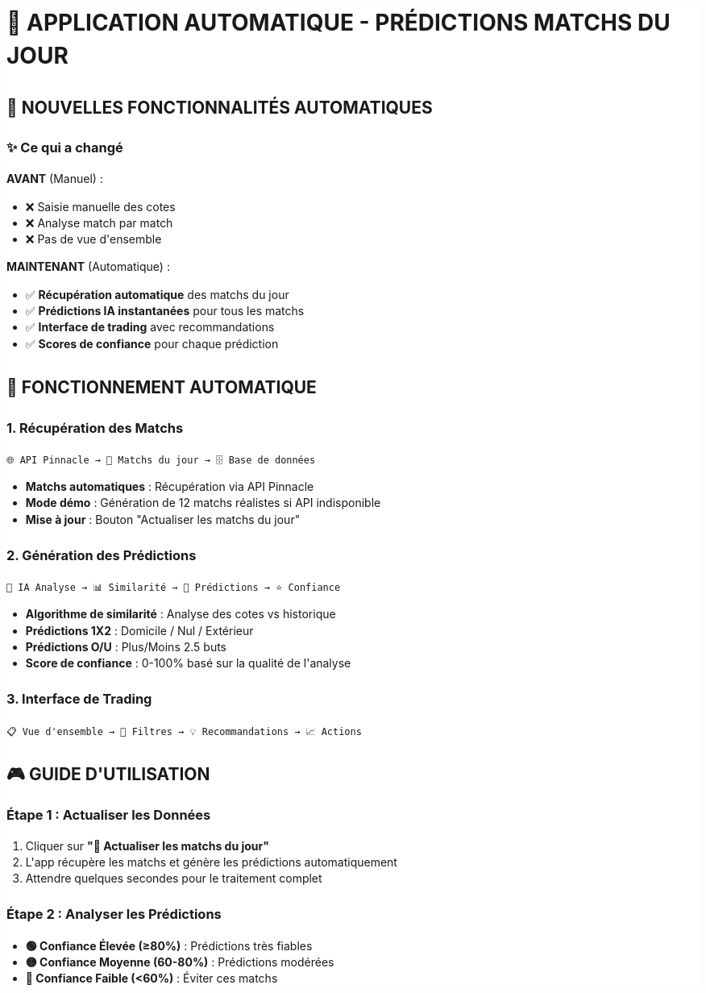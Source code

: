 # 🔮 APPLICATION AUTOMATIQUE - PRÉDICTIONS MATCHS DU JOUR

## 🎯 NOUVELLES FONCTIONNALITÉS AUTOMATIQUES

### ✨ **Ce qui a changé**

**AVANT** (Manuel) :
- ❌ Saisie manuelle des cotes
- ❌ Analyse match par match
- ❌ Pas de vue d'ensemble

**MAINTENANT** (Automatique) :
- ✅ **Récupération automatique** des matchs du jour
- ✅ **Prédictions IA instantanées** pour tous les matchs
- ✅ **Interface de trading** avec recommandations
- ✅ **Scores de confiance** pour chaque prédiction

## 🔄 FONCTIONNEMENT AUTOMATIQUE

### **1. Récupération des Matchs**
```
🌐 API Pinnacle → 📅 Matchs du jour → 🗄️ Base de données
```
- **Matchs automatiques** : Récupération via API Pinnacle
- **Mode démo** : Génération de 12 matchs réalistes si API indisponible
- **Mise à jour** : Bouton "Actualiser les matchs du jour"

### **2. Génération des Prédictions**
```
🔮 IA Analyse → 📊 Similarité → 🎯 Prédictions → ⭐ Confiance
```
- **Algorithme de similarité** : Analyse des cotes vs historique
- **Prédictions 1X2** : Domicile / Nul / Extérieur
- **Prédictions O/U** : Plus/Moins 2.5 buts
- **Score de confiance** : 0-100% basé sur la qualité de l'analyse

### **3. Interface de Trading**
```
📋 Vue d'ensemble → 🎯 Filtres → 💡 Recommandations → 📈 Actions
```

## 🎮 GUIDE D'UTILISATION

### **Étape 1 : Actualiser les Données**
1. Cliquer sur **"🔄 Actualiser les matchs du jour"**
2. L'app récupère les matchs et génère les prédictions automatiquement
3. Attendre quelques secondes pour le traitement complet

### **Étape 2 : Analyser les Prédictions**
- **🟢 Confiance Élevée (≥80%)** : Prédictions très fiables
- **🟡 Confiance Moyenne (60-80%)** : Prédictions modérées  
- **🔴 Confiance Faible (<60%)** : Éviter ces matchs
